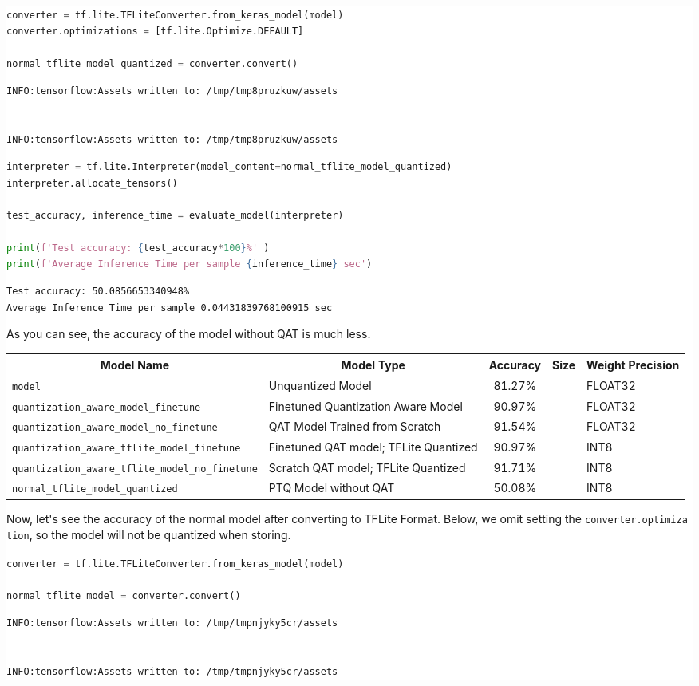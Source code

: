 
```python
converter = tf.lite.TFLiteConverter.from_keras_model(model)
converter.optimizations = [tf.lite.Optimize.DEFAULT]

normal_tflite_model_quantized = converter.convert()
```

    INFO:tensorflow:Assets written to: /tmp/tmp8pruzkuw/assets


    INFO:tensorflow:Assets written to: /tmp/tmp8pruzkuw/assets



```python
interpreter = tf.lite.Interpreter(model_content=normal_tflite_model_quantized)
interpreter.allocate_tensors()

test_accuracy, inference_time = evaluate_model(interpreter)

print(f'Test accuracy: {test_accuracy*100}%' )
print(f'Average Inference Time per sample {inference_time} sec')
```

    Test accuracy: 50.0856653340948%
    Average Inference Time per sample 0.04431839768100915 sec


As you can see, the accuracy of the model without QAT is much less.

| Model Name                                    | Model Type                            | Accuracy | Size | Weight Precision |
| --------------------------------------------- | ------------------------------------- | :------: | :--: | ---------------- |
| `model`                                       | Unquantized Model                     |  81.27%  |      | FLOAT32          |
| `quantization_aware_model_finetune`           | Finetuned Quantization Aware Model    |  90.97%  |      | FLOAT32          |
| `quantization_aware_model_no_finetune`        | QAT Model Trained from Scratch        |  91.54%  |      | FLOAT32          |
| `quantization_aware_tflite_model_finetune`    | Finetuned QAT model; TFLite Quantized |  90.97%  |      | INT8             |
| `quantization_aware_tflite_model_no_finetune` | Scratch QAT model; TFLite Quantized   |  91.71%  |      | INT8             |
| `normal_tflite_model_quantized`               | PTQ Model without QAT                 |  50.08%  |      | INT8             |

Now, let's see the accuracy of the normal model after converting to TFLite Format. Below, we omit setting the `converter.optimization`, so the model will not be quantized when storing.


```python
converter = tf.lite.TFLiteConverter.from_keras_model(model)

normal_tflite_model = converter.convert()
```

    INFO:tensorflow:Assets written to: /tmp/tmpnjyky5cr/assets


    INFO:tensorflow:Assets written to: /tmp/tmpnjyky5cr/assets


